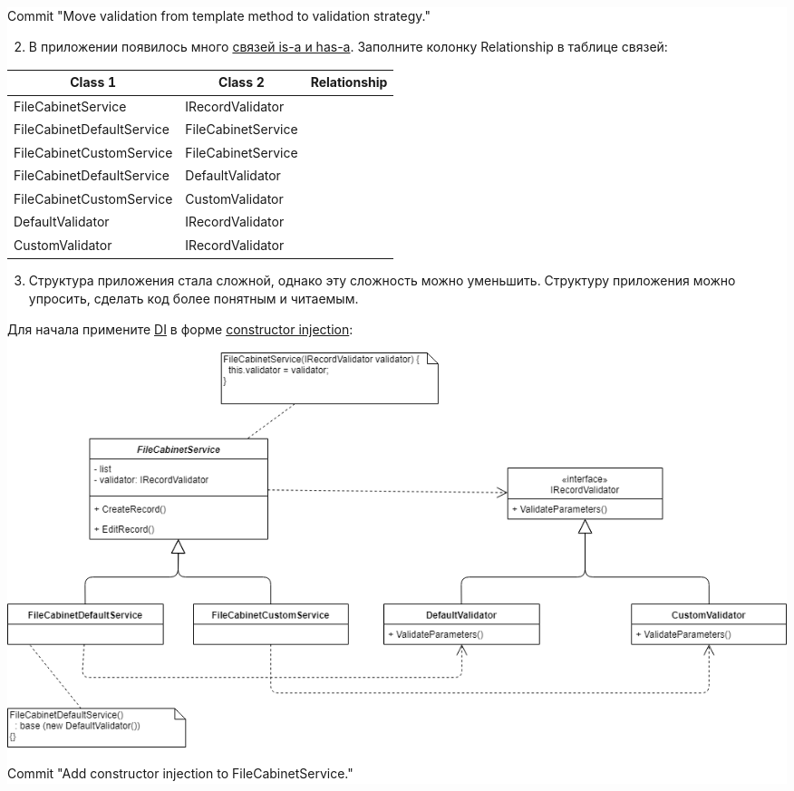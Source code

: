 Commit "Move validation from template method to validation strategy."

2. В приложении появилось много [связей is-a и has-a](https://www.linkedin.com/pulse/types-relationships-object-oriented-programming-oop-sarah-el-dawody). Заполните колонку Relationship в таблице связей:

| Class 1                    | Class 2            | Relationship |
|----------------------------|--------------------|--------------|
| FileCabinetService         | IRecordValidator   |              |
| FileCabinetDefaultService  | FileCabinetService |              |
| FileCabinetCustomService   | FileCabinetService |              |
| FileCabinetDefaultService  | DefaultValidator   |              |
| FileCabinetCustomService   | CustomValidator    |              |
| DefaultValidator           | IRecordValidator   |              |
| CustomValidator            | IRecordValidator   |              |

3. Структура приложения стала сложной, однако эту сложность можно уменьшить. Структуру приложения можно упросить, сделать код более понятным и читаемым. 

Для начала примените [DI](http://sergeyteplyakov.blogspot.com/2014/11/di-vs-dip-vs-ioc.html) в форме [constructor injection](http://sergeyteplyakov.blogspot.com/2012/12/di-constructor-injection.html):

![Strategy Pattern](images/step05-template-method-with-strategy-ctor.png)

Commit "Add constructor injection to FileCabinetService."

